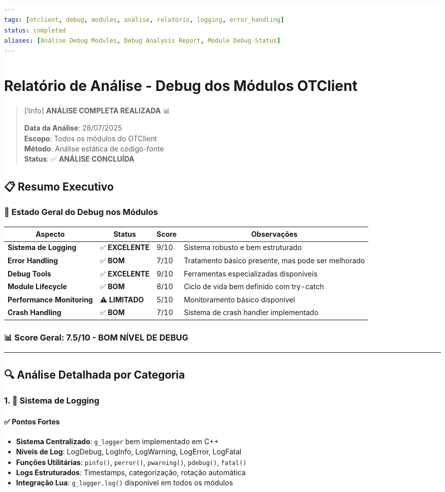 ```yaml
---
tags: [otclient, debug, modules, análise, relatório, logging, error_handling]
status: completed
aliases: [Análise Debug Modules, Debug Analysis Report, Module Debug Status]
---
```


# Relatório de Análise - Debug dos Módulos OTClient

> [!info] **ANÁLISE COMPLETA REALIZADA** 📊
> 
> **Data da Análise**: 28/07/2025  
> **Escopo**: Todos os módulos do OTClient  
> **Método**: Análise estática de código-fonte  
> **Status**: ✅ **ANÁLISE CONCLUÍDA**

## 📋 Resumo Executivo

### **🎯 Estado Geral do Debug nos Módulos**

| Aspecto | Status | Score | Observações |
|---------|--------|-------|-------------|
| **Sistema de Logging** | ✅ **EXCELENTE** | 9/10 | Sistema robusto e bem estruturado |
| **Error Handling** | ✅ **BOM** | 7/10 | Tratamento básico presente, mas pode ser melhorado |
| **Debug Tools** | ✅ **EXCELENTE** | 9/10 | Ferramentas especializadas disponíveis |
| **Module Lifecycle** | ✅ **BOM** | 8/10 | Ciclo de vida bem definido com try-catch |
| **Performance Monitoring** | ⚠️ **LIMITADO** | 5/10 | Monitoramento básico disponível |
| **Crash Handling** | ✅ **BOM** | 7/10 | Sistema de crash handler implementado |

### **📊 Score Geral: 7.5/10** - **BOM NÍVEL DE DEBUG**

---

## 🔍 Análise Detalhada por Categoria

### **1. 📝 Sistema de Logging**

#### **✅ Pontos Fortes**
- **Sistema Centralizado**: `g_logger` bem implementado em C++
- **Níveis de Log**: LogDebug, LogInfo, LogWarning, LogError, LogFatal
- **Funções Utilitárias**: `pinfo()`, `perror()`, `pwarning()`, `pdebug()`, `fatal()`
- **Logs Estruturados**: Timestamps, categorização, rotação automática
- **Integração Lua**: `g_logger.log()` disponível em todos os módulos
